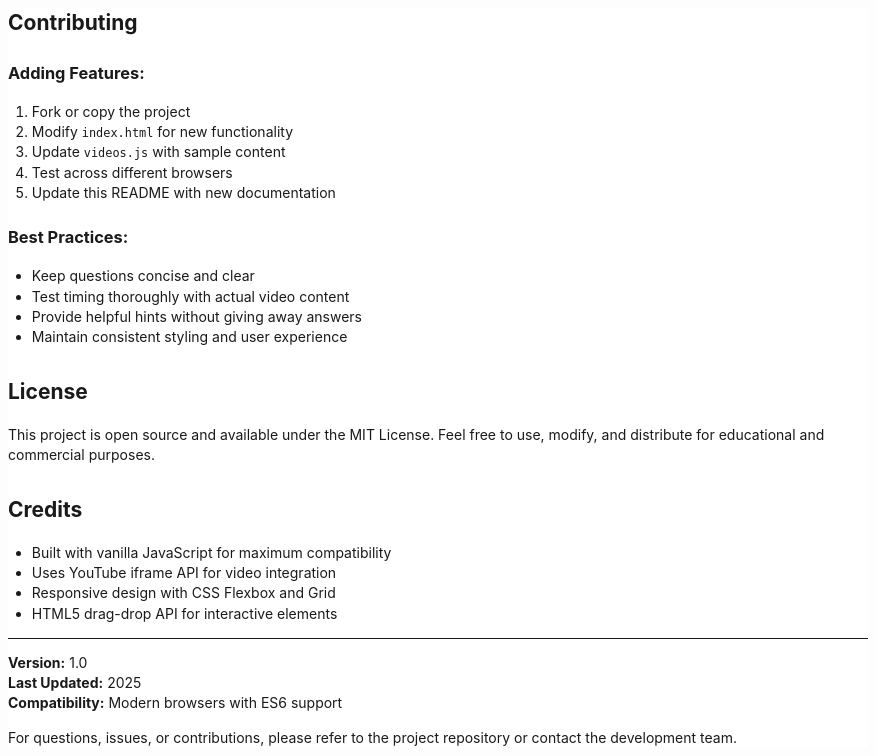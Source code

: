 ## Contributing

### Adding Features:
1. Fork or copy the project
2. Modify `index.html` for new functionality
3. Update `videos.js` with sample content
4. Test across different browsers
5. Update this README with new documentation

### Best Practices:
- Keep questions concise and clear
- Test timing thoroughly with actual video content
- Provide helpful hints without giving away answers
- Maintain consistent styling and user experience

## License

This project is open source and available under the MIT License. Feel free to use, modify, and distribute for educational and commercial purposes.

## Credits

- Built with vanilla JavaScript for maximum compatibility
- Uses YouTube iframe API for video integration
- Responsive design with CSS Flexbox and Grid
- HTML5 drag-drop API for interactive elements

---

**Version:** 1.0  
**Last Updated:** 2025  
**Compatibility:** Modern browsers with ES6 support

For questions, issues, or contributions, please refer to the project repository or contact the development team.